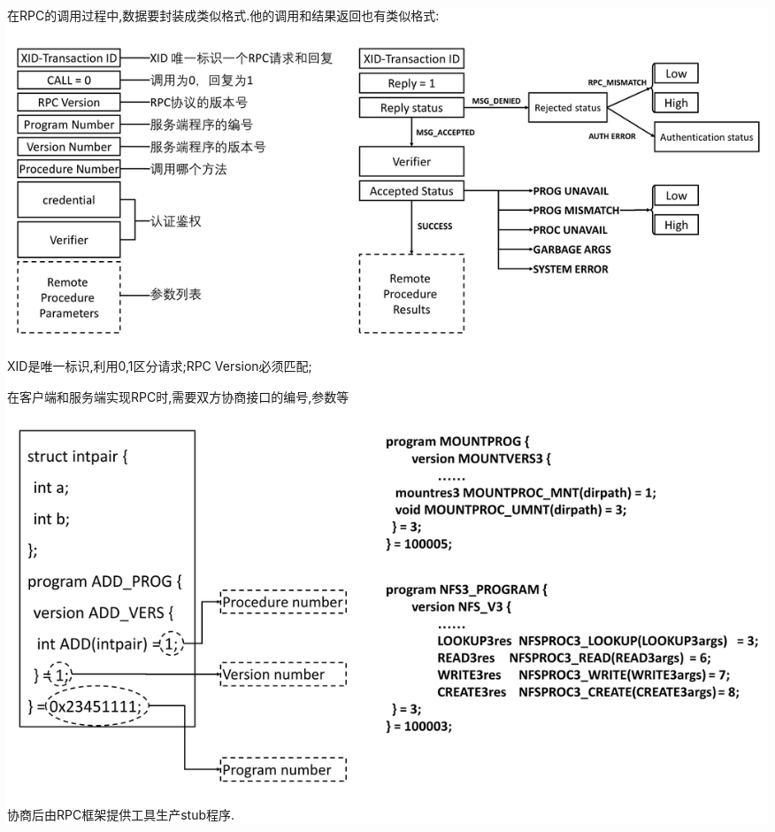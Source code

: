 在RPC的调用过程中,数据要封装成类似格式.他的调用和结果返回也有类似格式:

![](../img/network-protocol-32-4.jpg)

XID是唯一标识,利用0,1区分请求;RPC Version必须匹配;

在客户端和服务端实现RPC时,需要双方协商接口的编号,参数等

![](../img/network-protocol-32-5.jpg)

协商后由RPC框架提供工具生产stub程序.
